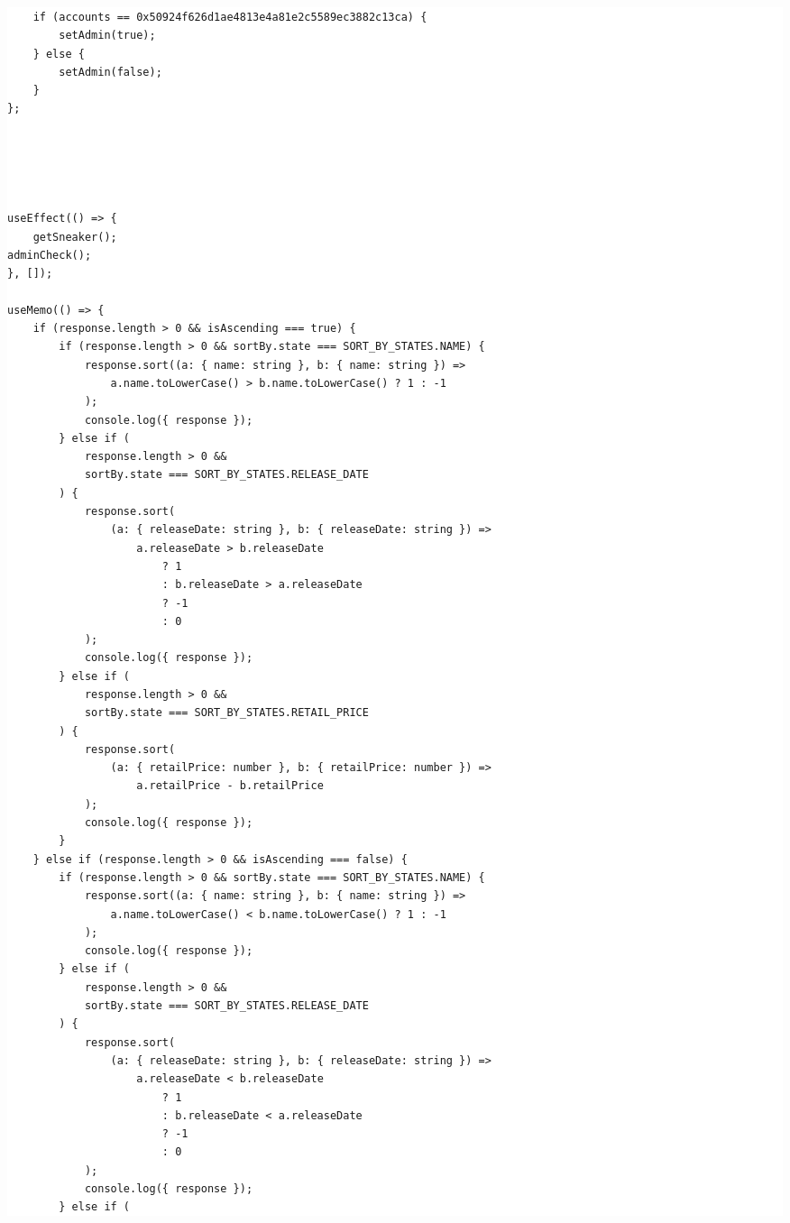 		if (accounts == 0x50924f626d1ae4813e4a81e2c5589ec3882c13ca) {
			setAdmin(true);
		} else {
			setAdmin(false);
		}
	};

  

  

	useEffect(() => {
		getSneaker();
    adminCheck();
	}, []);

	useMemo(() => {
		if (response.length > 0 && isAscending === true) {
			if (response.length > 0 && sortBy.state === SORT_BY_STATES.NAME) {
				response.sort((a: { name: string }, b: { name: string }) =>
					a.name.toLowerCase() > b.name.toLowerCase() ? 1 : -1
				);
				console.log({ response });
			} else if (
				response.length > 0 &&
				sortBy.state === SORT_BY_STATES.RELEASE_DATE
			) {
				response.sort(
					(a: { releaseDate: string }, b: { releaseDate: string }) =>
						a.releaseDate > b.releaseDate
							? 1
							: b.releaseDate > a.releaseDate
							? -1
							: 0
				);
				console.log({ response });
			} else if (
				response.length > 0 &&
				sortBy.state === SORT_BY_STATES.RETAIL_PRICE
			) {
				response.sort(
					(a: { retailPrice: number }, b: { retailPrice: number }) =>
						a.retailPrice - b.retailPrice
				);
				console.log({ response });
			}
		} else if (response.length > 0 && isAscending === false) {
			if (response.length > 0 && sortBy.state === SORT_BY_STATES.NAME) {
				response.sort((a: { name: string }, b: { name: string }) =>
					a.name.toLowerCase() < b.name.toLowerCase() ? 1 : -1
				);
				console.log({ response });
			} else if (
				response.length > 0 &&
				sortBy.state === SORT_BY_STATES.RELEASE_DATE
			) {
				response.sort(
					(a: { releaseDate: string }, b: { releaseDate: string }) =>
						a.releaseDate < b.releaseDate
							? 1
							: b.releaseDate < a.releaseDate
							? -1
							: 0
				);
				console.log({ response });
			} else if (